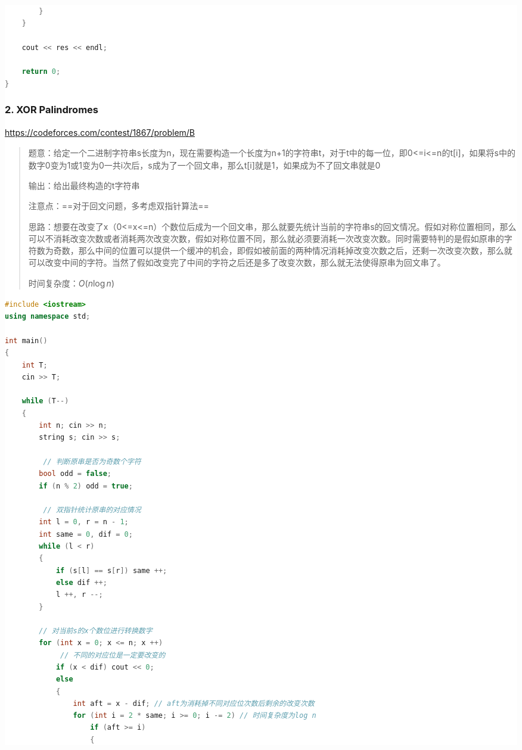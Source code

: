 ```cpp
		}
	}
	
	cout << res << endl;
	
	return 0;
}
```

### 2. XOR Palindromes

https://codeforces.com/contest/1867/problem/B

> 题意：给定一个二进制字符串s长度为n，现在需要构造一个长度为n+1的字符串t，对于t中的每一位，即0<=i<=n的t[i]，如果将s中的数字0变为1或1变为0一共i次后，s成为了一个回文串，那么t[i]就是1，如果成为不了回文串就是0
>
> 输出：给出最终构造的t字符串
>
> 注意点：==对于回文问题，多考虑双指针算法==
>
> 思路：想要在改变了x（0<=x<=n）个数位后成为一个回文串，那么就要先统计当前的字符串s的回文情况。假如对称位置相同，那么可以不消耗改变次数或者消耗两次改变次数，假如对称位置不同，那么就必须要消耗一次改变次数。同时需要特判的是假如原串的字符数为奇数，那么中间的位置可以提供一个缓冲的机会，即假如被前面的两种情况消耗掉改变次数之后，还剩一次改变次数，那么就可以改变中间的字符。当然了假如改变完了中间的字符之后还是多了改变次数，那么就无法使得原串为回文串了。
>
> 时间复杂度：$O(n\log n)$

```c++
#include <iostream>
using namespace std;

int main()
{
	int T;
	cin >> T;
	
	while (T--)
	{
		int n; cin >> n;
		string s; cin >> s;
		
         // 判断原串是否为奇数个字符
		bool odd = false;
		if (n % 2) odd = true;
		
         // 双指针统计原串的对应情况
		int l = 0, r = n - 1;
		int same = 0, dif = 0;
		while (l < r)
		{
			if (s[l] == s[r]) same ++;
			else dif ++;
			l ++, r --;
		}
		
		// 对当前s的x个数位进行转换数字 
		for (int x = 0; x <= n; x ++)
             // 不同的对应位是一定要改变的
			if (x < dif) cout << 0;
			else
			{
				int aft = x - dif; // aft为消耗掉不同对应位次数后剩余的改变次数
				for (int i = 2 * same; i >= 0; i -= 2) // 时间复杂度为log n
					if (aft >= i)
					{
```